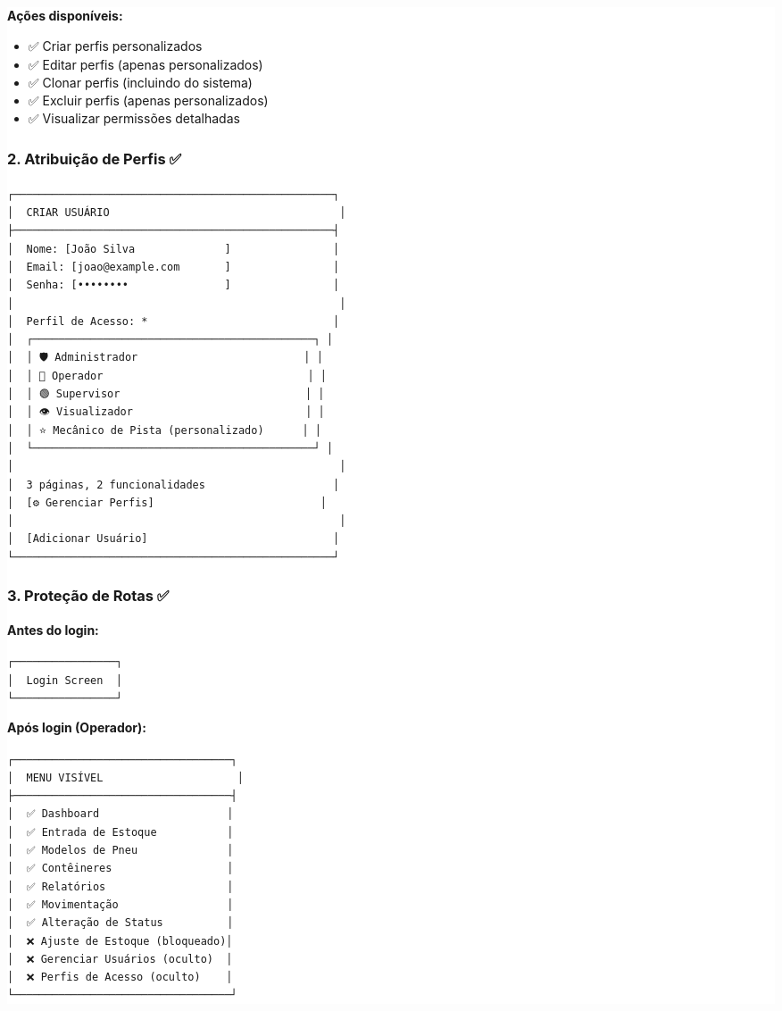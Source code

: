 
**Ações disponíveis:**
- ✅ Criar perfis personalizados
- ✅ Editar perfis (apenas personalizados)
- ✅ Clonar perfis (incluindo do sistema)
- ✅ Excluir perfis (apenas personalizados)
- ✅ Visualizar permissões detalhadas

### **2. Atribuição de Perfis** ✅

```
┌──────────────────────────────────────────────────┐
│  CRIAR USUÁRIO                                    │
├──────────────────────────────────────────────────┤
│  Nome: [João Silva              ]                │
│  Email: [joao@example.com       ]                │
│  Senha: [••••••••               ]                │
│                                                   │
│  Perfil de Acesso: *                             │
│  ┌────────────────────────────────────────────┐ │
│  │ 🛡️ Administrador                          │ │
│  │ 👤 Operador                                │ │
│  │ 🟢 Supervisor                             │ │
│  │ 👁️ Visualizador                           │ │
│  │ ⭐ Mecânico de Pista (personalizado)      │ │
│  └────────────────────────────────────────────┘ │
│                                                   │
│  3 páginas, 2 funcionalidades                    │
│  [⚙️ Gerenciar Perfis]                          │
│                                                   │
│  [Adicionar Usuário]                             │
└──────────────────────────────────────────────────┘
```

### **3. Proteção de Rotas** ✅

**Antes do login:**
```
┌────────────────┐
│  Login Screen  │
└────────────────┘
```

**Após login (Operador):**
```
┌──────────────────────────────────┐
│  MENU VISÍVEL                     │
├──────────────────────────────────┤
│  ✅ Dashboard                    │
│  ✅ Entrada de Estoque           │
│  ✅ Modelos de Pneu              │
│  ✅ Contêineres                  │
│  ✅ Relatórios                   │
│  ✅ Movimentação                 │
│  ✅ Alteração de Status          │
│  ❌ Ajuste de Estoque (bloqueado)│
│  ❌ Gerenciar Usuários (oculto)  │
│  ❌ Perfis de Acesso (oculto)    │
└──────────────────────────────────┘
```
